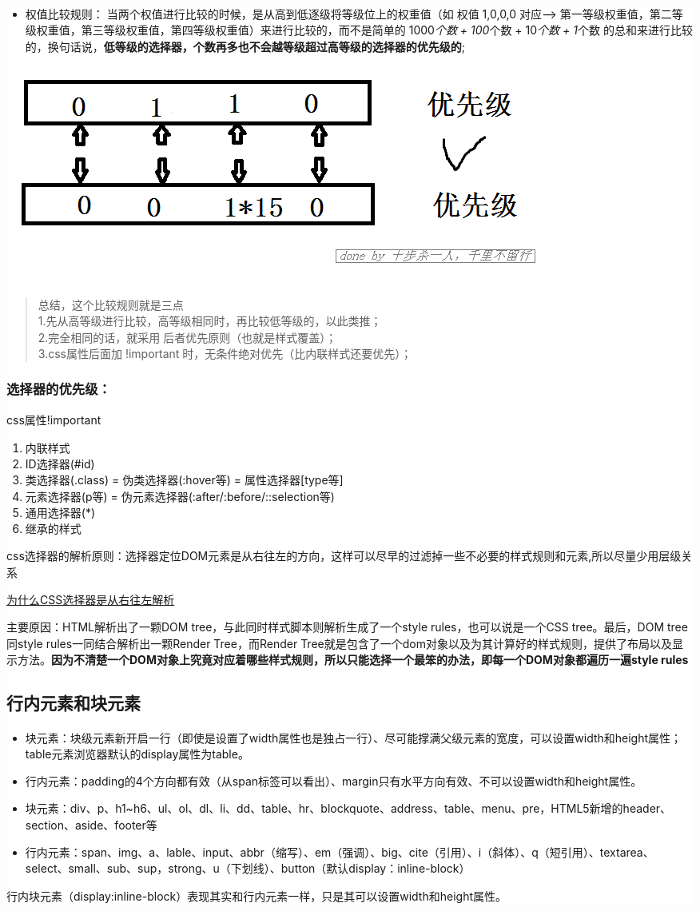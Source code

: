 * 权值比较规则：
当两个权值进行比较的时候，是从高到低逐级将等级位上的权重值（如 权值 1,0,0,0 对应--> 第一等级权重值，第二等级权重值，第三等级权重值，第四等级权重值）来进行比较的，而不是简单的 1000*个数 + 100*个数 + 10*个数 + 1*个数 的总和来进行比较的，换句话说，**低等级的选择器，个数再多也不会越等级超过高等级的选择器的优先级的**;

![alt](./imgs/CSS-2-6.png)

> 总结，这个比较规则就是三点  
> 1.先从高等级进行比较，高等级相同时，再比较低等级的，以此类推；  
> 2.完全相同的话，就采用 后者优先原则（也就是样式覆盖）；  
> 3.css属性后面加 !important 时，无条件绝对优先（比内联样式还要优先）；

### 选择器的优先级：

css属性!important
1. 内联样式 
2. ID选择器(#id)
3. 类选择器(.class) = 伪类选择器(:hover等) = 属性选择器[type等] 
4. 元素选择器(p等) = 伪元素选择器(:after/:before/::selection等) 
5. 通用选择器(*) 
6. 继承的样式

css选择器的解析原则：选择器定位DOM元素是从右往左的方向，这样可以尽早的过滤掉一些不必要的样式规则和元素,所以尽量少用层级关系

[为什么CSS选择器是从右往左解析](https://blog.csdn.net/jinboker/article/details/52126021)

主要原因：HTML解析出了一颗DOM tree，与此同时样式脚本则解析生成了一个style rules，也可以说是一个CSS tree。最后，DOM tree同style rules一同结合解析出一颗Render Tree，而Render Tree就是包含了一个dom对象以及为其计算好的样式规则，提供了布局以及显示方法。**因为不清楚一个DOM对象上究竟对应着哪些样式规则，所以只能选择一个最笨的办法，即每一个DOM对象都遍历一遍style rules**

## 行内元素和块元素
* 块元素：块级元素新开启一行（即使是设置了width属性也是独占一行）、尽可能撑满父级元素的宽度，可以设置width和height属性；table元素浏览器默认的display属性为table。
* 行内元素：padding的4个方向都有效（从span标签可以看出）、margin只有水平方向有效、不可以设置width和height属性。

* 块元素：div、p、h1~h6、ul、ol、dl、li、dd、table、hr、blockquote、address、table、menu、pre，HTML5新增的header、section、aside、footer等
* 行内元素：span、img、a、lable、input、abbr（缩写）、em（强调）、big、cite（引用）、i（斜体）、q（短引用）、textarea、select、small、sub、sup，strong、u（下划线）、button（默认display：inline-block）

行内块元素（display:inline-block）表现其实和行内元素一样，只是其可以设置width和height属性。
